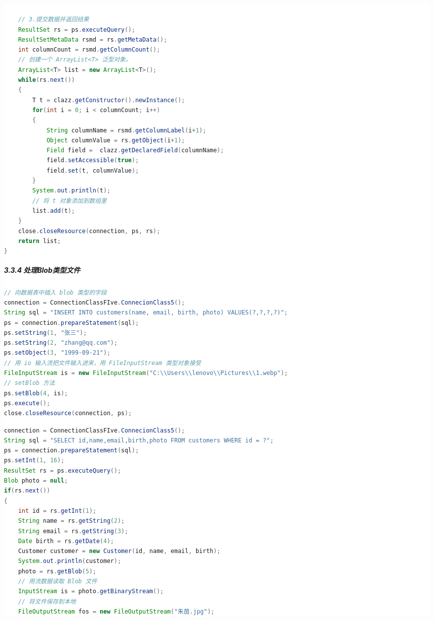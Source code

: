 ```java

    // 3.提交数据并返回结果
    ResultSet rs = ps.executeQuery();
    ResultSetMetaData rsmd = rs.getMetaData();
    int columnCount = rsmd.getColumnCount();
    // 创建一个 ArrayList<T> 泛型对象。
    ArrayList<T> list = new ArrayList<T>();
    while(rs.next())
    {
        T t = clazz.getConstructor().newInstance();
        for(int i = 0; i < columnCount; i++)
        {
            String columnName = rsmd.getColumnLabel(i+1);
            Object columnValue = rs.getObject(i+1);
            Field field =  clazz.getDeclaredField(columnName);
            field.setAccessible(true);
            field.set(t, columnValue);
        }
        System.out.println(t);
        // 将 t 对象添加到数组里
        list.add(t);
    }
    close.closeResource(connection, ps, rs);
    return list;
}
```
<a name="CwGKM"></a>
#####             3.3.4 处理Blob类型文件
```java
// 向数据表中插入 blob 类型的字段
connection = ConnectionClassFIve.ConnecionClass5();
String sql = "INSERT INTO customers(name, email, birth, photo) VALUES(?,?,?,?)";
ps = connection.prepareStatement(sql);
ps.setString(1, "张三");
ps.setString(2, "zhang@qq.com");
ps.setObject(3, "1999-09-21");
// 用 io 输入流把文件输入进来，用 FileInputStream 类型对象接受
FileInputStream is = new FileInputStream("C:\\Users\\lenovo\\Pictures\\1.webp");
// setBlob 方法
ps.setBlob(4, is);
ps.execute();
close.closeResource(connection, ps);
```
```java
connection = ConnectionClassFIve.ConnecionClass5();
String sql = "SELECT id,name,email,birth,photo FROM customers WHERE id = ?";
ps = connection.prepareStatement(sql);
ps.setInt(1, 16);
ResultSet rs = ps.executeQuery();
Blob photo = null;
if(rs.next())
{
    int id = rs.getInt(1);
    String name = rs.getString(2);
    String email = rs.getString(3);
    Date birth = rs.getDate(4);
    Customer customer = new Customer(id, name, email, birth);
    System.out.println(customer);
    photo = rs.getBlob(5);
    // 用流数据读取 Blob 文件
    InputStream is = photo.getBinaryStream();
    // 将文件保存到本地
    FileOutputStream fos = new FileOutputStream("朱茵.jpg");
```